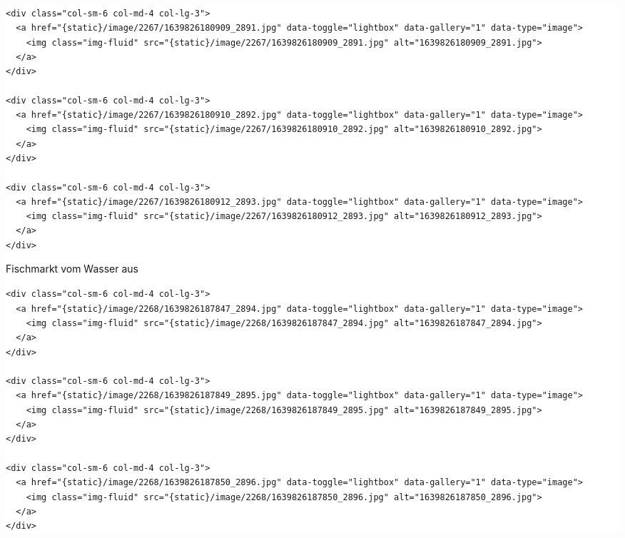     <div class="col-sm-6 col-md-4 col-lg-3">
      <a href="{static}/image/2267/1639826180909_2891.jpg" data-toggle="lightbox" data-gallery="1" data-type="image">
        <img class="img-fluid" src="{static}/image/2267/1639826180909_2891.jpg" alt="1639826180909_2891.jpg">
      </a>
    </div>

    <div class="col-sm-6 col-md-4 col-lg-3">
      <a href="{static}/image/2267/1639826180910_2892.jpg" data-toggle="lightbox" data-gallery="1" data-type="image">
        <img class="img-fluid" src="{static}/image/2267/1639826180910_2892.jpg" alt="1639826180910_2892.jpg">
      </a>
    </div>

    <div class="col-sm-6 col-md-4 col-lg-3">
      <a href="{static}/image/2267/1639826180912_2893.jpg" data-toggle="lightbox" data-gallery="1" data-type="image">
        <img class="img-fluid" src="{static}/image/2267/1639826180912_2893.jpg" alt="1639826180912_2893.jpg">
      </a>
    </div>

  </div>
</div>




Fischmarkt vom Wasser aus


<div class="container-fluid">
  <div class="row gallery">

    <div class="col-sm-6 col-md-4 col-lg-3">
      <a href="{static}/image/2268/1639826187847_2894.jpg" data-toggle="lightbox" data-gallery="1" data-type="image">
        <img class="img-fluid" src="{static}/image/2268/1639826187847_2894.jpg" alt="1639826187847_2894.jpg">
      </a>
    </div>

    <div class="col-sm-6 col-md-4 col-lg-3">
      <a href="{static}/image/2268/1639826187849_2895.jpg" data-toggle="lightbox" data-gallery="1" data-type="image">
        <img class="img-fluid" src="{static}/image/2268/1639826187849_2895.jpg" alt="1639826187849_2895.jpg">
      </a>
    </div>

    <div class="col-sm-6 col-md-4 col-lg-3">
      <a href="{static}/image/2268/1639826187850_2896.jpg" data-toggle="lightbox" data-gallery="1" data-type="image">
        <img class="img-fluid" src="{static}/image/2268/1639826187850_2896.jpg" alt="1639826187850_2896.jpg">
      </a>
    </div>
